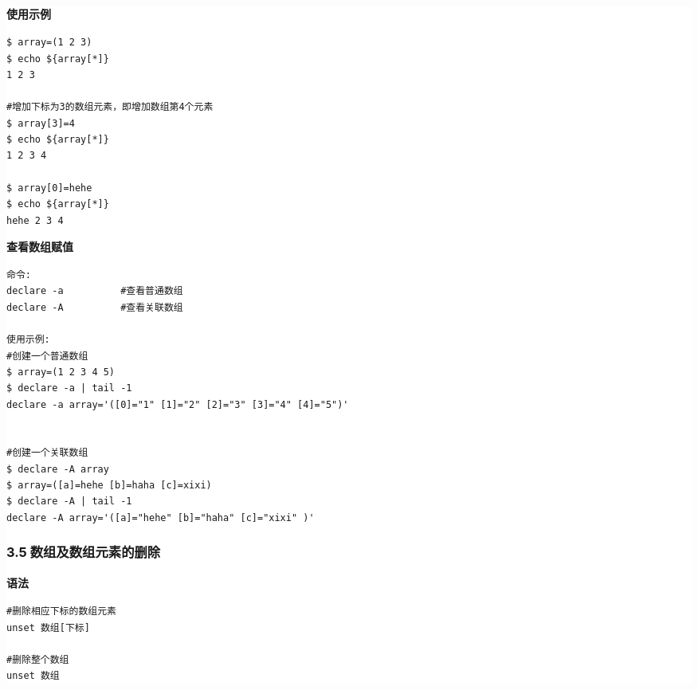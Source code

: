 

**使用示例**

```shell
$ array=(1 2 3)
$ echo ${array[*]}
1 2 3

#增加下标为3的数组元素，即增加数组第4个元素
$ array[3]=4    
$ echo ${array[*]}
1 2 3 4

$ array[0]=hehe
$ echo ${array[*]}
hehe 2 3 4
```



**查看数组赋值**

```shell
命令:
declare -a			#查看普通数组
declare -A			#查看关联数组

使用示例:
#创建一个普通数组
$ array=(1 2 3 4 5)
$ declare -a | tail -1
declare -a array='([0]="1" [1]="2" [2]="3" [3]="4" [4]="5")'


#创建一个关联数组
$ declare -A array
$ array=([a]=hehe [b]=haha [c]=xixi)
$ declare -A | tail -1
declare -A array='([a]="hehe" [b]="haha" [c]="xixi" )'
```





### 3.5 数组及数组元素的删除

**语法**

```shell
#删除相应下标的数组元素
unset 数组[下标]	

#删除整个数组
unset 数组			
```

